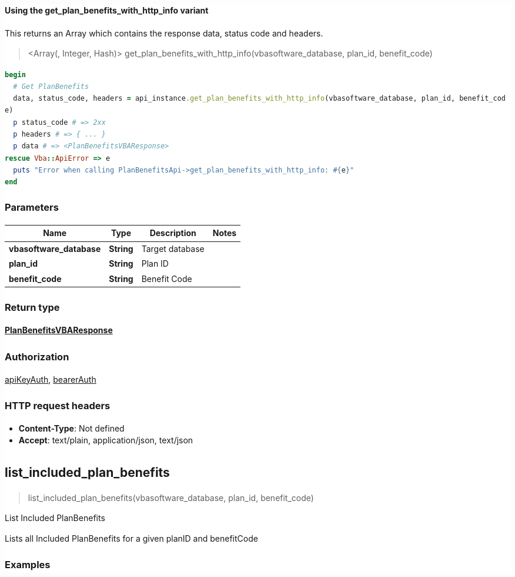 #### Using the get_plan_benefits_with_http_info variant

This returns an Array which contains the response data, status code and headers.

> <Array(<PlanBenefitsVBAResponse>, Integer, Hash)> get_plan_benefits_with_http_info(vbasoftware_database, plan_id, benefit_code)

```ruby
begin
  # Get PlanBenefits
  data, status_code, headers = api_instance.get_plan_benefits_with_http_info(vbasoftware_database, plan_id, benefit_code)
  p status_code # => 2xx
  p headers # => { ... }
  p data # => <PlanBenefitsVBAResponse>
rescue Vba::ApiError => e
  puts "Error when calling PlanBenefitsApi->get_plan_benefits_with_http_info: #{e}"
end
```

### Parameters

| Name | Type | Description | Notes |
| ---- | ---- | ----------- | ----- |
| **vbasoftware_database** | **String** | Target database |  |
| **plan_id** | **String** | Plan ID |  |
| **benefit_code** | **String** | Benefit Code |  |

### Return type

[**PlanBenefitsVBAResponse**](PlanBenefitsVBAResponse.md)

### Authorization

[apiKeyAuth](../README.md#apiKeyAuth), [bearerAuth](../README.md#bearerAuth)

### HTTP request headers

- **Content-Type**: Not defined
- **Accept**: text/plain, application/json, text/json


## list_included_plan_benefits

> <BenefitCodesListVBAResponse> list_included_plan_benefits(vbasoftware_database, plan_id, benefit_code)

List Included PlanBenefits

Lists all Included PlanBenefits for a given planID and benefitCode

### Examples
